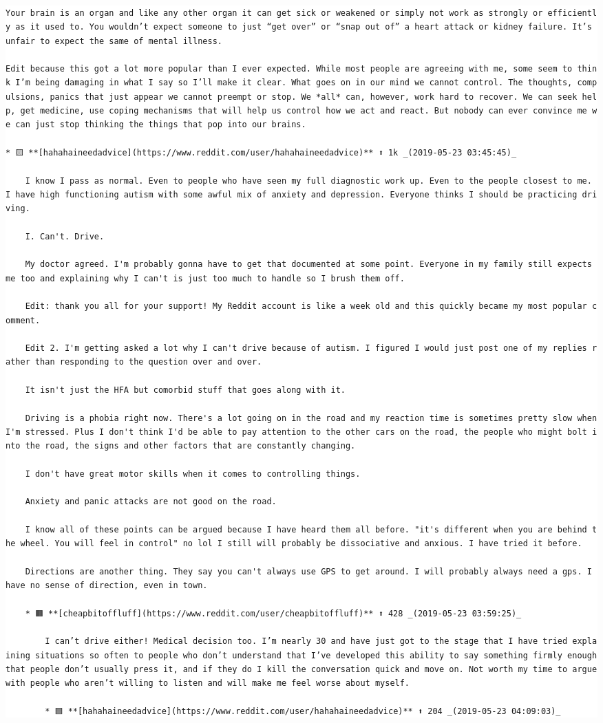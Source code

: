 	Your brain is an organ and like any other organ it can get sick or weakened or simply not work as strongly or efficiently as it used to. You wouldn’t expect someone to just “get over” or “snap out of” a heart attack or kidney failure. It’s unfair to expect the same of mental illness.

	Edit because this got a lot more popular than I ever expected. While most people are agreeing with me, some seem to think I’m being damaging in what I say so I’ll make it clear. What goes on in our mind we cannot control. The thoughts, compulsions, panics that just appear we cannot preempt or stop. We *all* can, however, work hard to recover. We can seek help, get medicine, use coping mechanisms that will help us control how we act and react. But nobody can ever convince me we can just stop thinking the things that pop into our brains.

	* 🟨 **[hahahaineedadvice](https://www.reddit.com/user/hahahaineedadvice)** ⬆️ 1k _(2019-05-23 03:45:45)_

		I know I pass as normal. Even to people who have seen my full diagnostic work up. Even to the people closest to me. I have high functioning autism with some awful mix of anxiety and depression. Everyone thinks I should be practicing driving. 
		
		I. Can't. Drive. 
		
		My doctor agreed. I'm probably gonna have to get that documented at some point. Everyone in my family still expects me too and explaining why I can't is just too much to handle so I brush them off.
		
		Edit: thank you all for your support! My Reddit account is like a week old and this quickly became my most popular comment.
		
		Edit 2. I'm getting asked a lot why I can't drive because of autism. I figured I would just post one of my replies rather than responding to the question over and over. 
		
		It isn't just the HFA but comorbid stuff that goes along with it. 
		
		Driving is a phobia right now. There's a lot going on in the road and my reaction time is sometimes pretty slow when I'm stressed. Plus I don't think I'd be able to pay attention to the other cars on the road, the people who might bolt into the road, the signs and other factors that are constantly changing. 
		
		I don't have great motor skills when it comes to controlling things.
		
		Anxiety and panic attacks are not good on the road. 
		
		I know all of these points can be argued because I have heard them all before. "it's different when you are behind the wheel. You will feel in control" no lol I still will probably be dissociative and anxious. I have tried it before. 
		
		Directions are another thing. They say you can't always use GPS to get around. I will probably always need a gps. I have no sense of direction, even in town.

		* 🟧 **[cheapbitoffluff](https://www.reddit.com/user/cheapbitoffluff)** ⬆️ 428 _(2019-05-23 03:59:25)_

			I can’t drive either! Medical decision too. I’m nearly 30 and have just got to the stage that I have tried explaining situations so often to people who don’t understand that I’ve developed this ability to say something firmly enough that people don’t usually press it, and if they do I kill the conversation quick and move on. Not worth my time to argue with people who aren’t willing to listen and will make me feel worse about myself.

			* 🟦 **[hahahaineedadvice](https://www.reddit.com/user/hahahaineedadvice)** ⬆️ 204 _(2019-05-23 04:09:03)_
